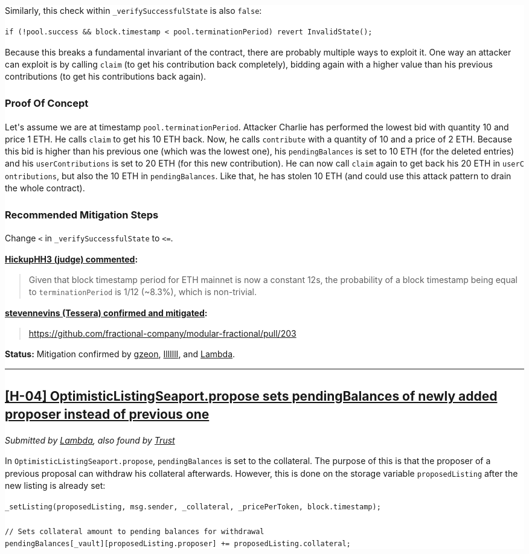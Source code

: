 Similarly, this check within `_verifySuccessfulState` is also `false`:

```solidity
if (!pool.success && block.timestamp < pool.terminationPeriod) revert InvalidState();
```

Because this breaks a fundamental invariant of the contract, there are probably multiple ways to exploit it.
One way an attacker can exploit is by calling `claim` (to get his contribution back completely), bidding again with a higher value than his previous contributions (to get his contributions back again).

### Proof Of Concept

Let's assume we are at timestamp `pool.terminationPeriod`. Attacker Charlie has performed the lowest bid with quantity 10 and price 1 ETH. He calls `claim` to get his 10 ETH back. Now, he calls `contribute` with a quantity of 10 and a price of 2 ETH. Because this bid is higher than his previous one (which was the lowest one), his `pendingBalances` is set to 10 ETH (for the deleted entries) and his `userContributions` is set to 20 ETH (for this new contribution). He can now call `claim` again to get back his 20 ETH in `userContributions`, but also the 10 ETH in `pendingBalances`. Like that, he has stolen 10 ETH (and could use this attack pattern to drain the whole contract).

### Recommended Mitigation Steps

Change `<` in `_verifySuccessfulState` to `<=`.

**[HickupHH3 (judge) commented](https://github.com/code-423n4/2022-12-tessera-findings/issues/10#issuecomment-1358723568):**
 > Given that block timestamp period for ETH mainnet is now a constant 12s, the probability of a block timestamp being equal to `terminationPeriod` is 1/12 (~8.3%), which is non-trivial.

**[stevennevins (Tessera) confirmed and mitigated](https://github.com/code-423n4/2022-12-tessera-findings/issues/10#issuecomment-1404411546):**
 > https://github.com/fractional-company/modular-fractional/pull/203
>
 **Status:** Mitigation confirmed by [gzeon](https://github.com/code-423n4/2023-01-tessera-mitigation-findings/issues/41), [IllIllI](https://github.com/code-423n4/2023-01-tessera-mitigation-findings/issues/22), and [Lambda](https://github.com/code-423n4/2023-01-tessera-mitigation-findings/issues/4). 

***

## [[H-04] OptimisticListingSeaport.propose sets pendingBalances of newly added proposer instead of previous one](https://github.com/code-423n4/2022-12-tessera-findings/issues/12)
*Submitted by [Lambda](https://github.com/code-423n4/2022-12-tessera-findings/issues/12), also found by [Trust](https://github.com/code-423n4/2022-12-tessera-findings/issues/53)*

In `OptimisticListingSeaport.propose`, `pendingBalances` is set to the collateral. The purpose of this is that the proposer of a previous proposal can withdraw his collateral afterwards. However, this is done on the storage variable `proposedListing` after the new listing is already set:

```solidity
_setListing(proposedListing, msg.sender, _collateral, _pricePerToken, block.timestamp);

// Sets collateral amount to pending balances for withdrawal
pendingBalances[_vault][proposedListing.proposer] += proposedListing.collateral;
```
